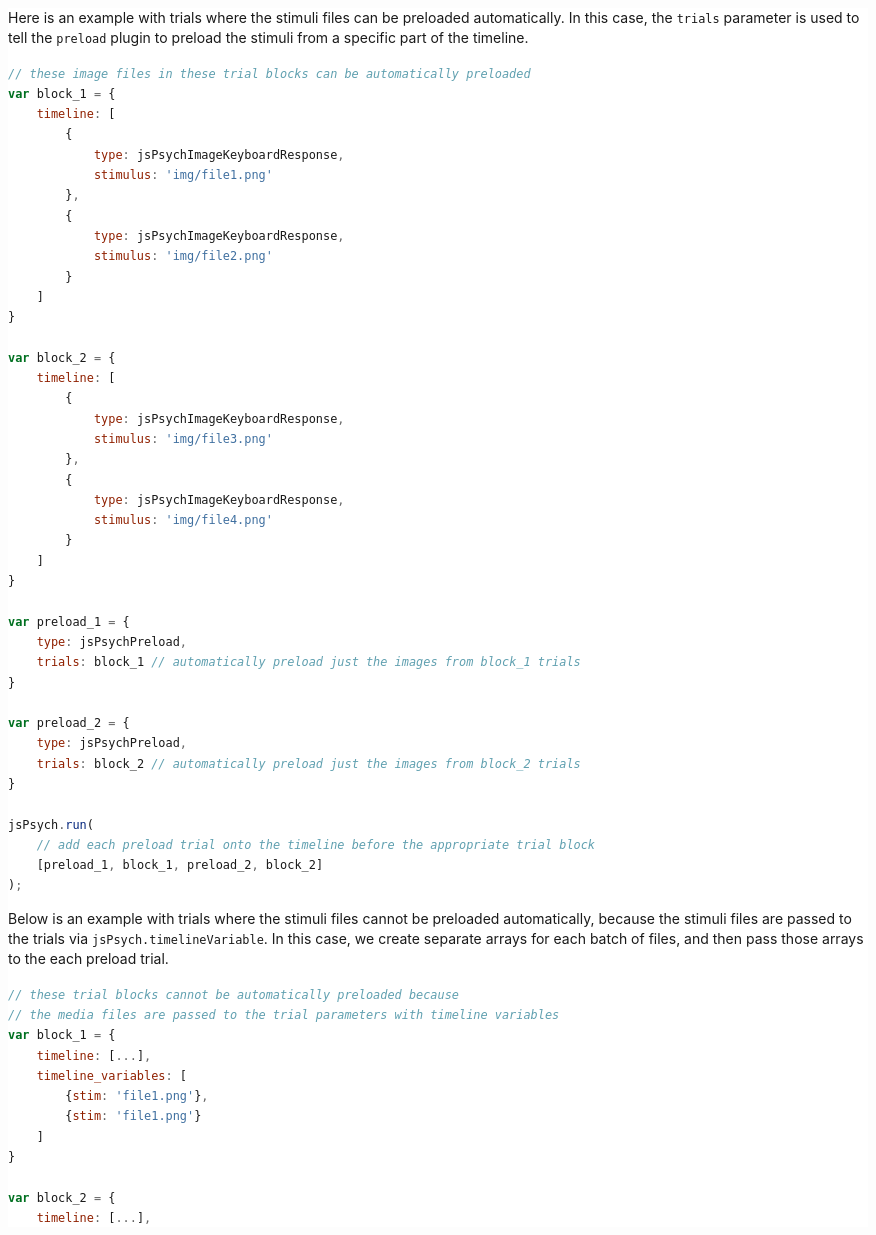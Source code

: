 Here is an example with trials where the stimuli files can be preloaded automatically. In this case, the `trials` parameter is used to tell the `preload` plugin to preload the stimuli from a specific part of the timeline. 

```javascript
// these image files in these trial blocks can be automatically preloaded
var block_1 = {
	timeline: [
		{
			type: jsPsychImageKeyboardResponse,
			stimulus: 'img/file1.png'
		},
		{
			type: jsPsychImageKeyboardResponse,
			stimulus: 'img/file2.png'
		}
	]
}

var block_2 = {
	timeline: [
		{
			type: jsPsychImageKeyboardResponse,
			stimulus: 'img/file3.png'
		},
		{
			type: jsPsychImageKeyboardResponse,
			stimulus: 'img/file4.png'
		}
	]
}

var preload_1 = {
	type: jsPsychPreload,
	trials: block_1 // automatically preload just the images from block_1 trials
}

var preload_2 = {
	type: jsPsychPreload,
	trials: block_2 // automatically preload just the images from block_2 trials
}

jsPsych.run(
	// add each preload trial onto the timeline before the appropriate trial block
	[preload_1, block_1, preload_2, block_2]
);
```

Below is an example with trials where the stimuli files cannot be preloaded automatically, because the stimuli files are passed to the trials via `jsPsych.timelineVariable`. In this case, we create separate arrays for each batch of files, and then pass those arrays to the each preload trial.

```javascript
// these trial blocks cannot be automatically preloaded because 
// the media files are passed to the trial parameters with timeline variables
var block_1 = {
	timeline: [...],
	timeline_variables: [
		{stim: 'file1.png'},
		{stim: 'file1.png'}
	]
}

var block_2 = {
	timeline: [...],
```